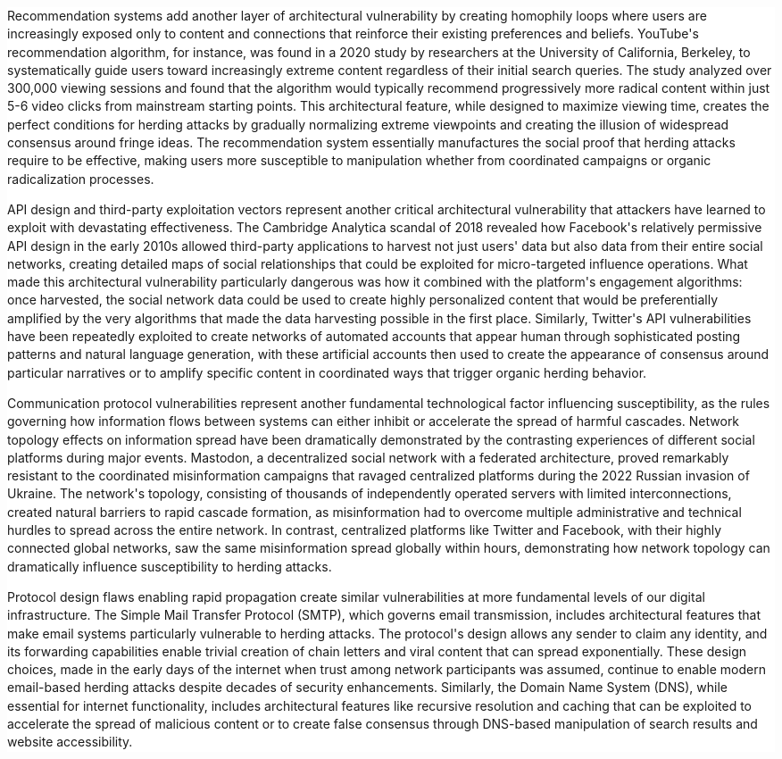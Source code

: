 Recommendation systems add another layer of architectural vulnerability by creating homophily loops where users are increasingly exposed only to content and connections that reinforce their existing preferences and beliefs. YouTube's recommendation algorithm, for instance, was found in a 2020 study by researchers at the University of California, Berkeley, to systematically guide users toward increasingly extreme content regardless of their initial search queries. The study analyzed over 300,000 viewing sessions and found that the algorithm would typically recommend progressively more radical content within just 5-6 video clicks from mainstream starting points. This architectural feature, while designed to maximize viewing time, creates the perfect conditions for herding attacks by gradually normalizing extreme viewpoints and creating the illusion of widespread consensus around fringe ideas. The recommendation system essentially manufactures the social proof that herding attacks require to be effective, making users more susceptible to manipulation whether from coordinated campaigns or organic radicalization processes.

API design and third-party exploitation vectors represent another critical architectural vulnerability that attackers have learned to exploit with devastating effectiveness. The Cambridge Analytica scandal of 2018 revealed how Facebook's relatively permissive API design in the early 2010s allowed third-party applications to harvest not just users' data but also data from their entire social networks, creating detailed maps of social relationships that could be exploited for micro-targeted influence operations. What made this architectural vulnerability particularly dangerous was how it combined with the platform's engagement algorithms: once harvested, the social network data could be used to create highly personalized content that would be preferentially amplified by the very algorithms that made the data harvesting possible in the first place. Similarly, Twitter's API vulnerabilities have been repeatedly exploited to create networks of automated accounts that appear human through sophisticated posting patterns and natural language generation, with these artificial accounts then used to create the appearance of consensus around particular narratives or to amplify specific content in coordinated ways that trigger organic herding behavior.

Communication protocol vulnerabilities represent another fundamental technological factor influencing susceptibility, as the rules governing how information flows between systems can either inhibit or accelerate the spread of harmful cascades. Network topology effects on information spread have been dramatically demonstrated by the contrasting experiences of different social platforms during major events. Mastodon, a decentralized social network with a federated architecture, proved remarkably resistant to the coordinated misinformation campaigns that ravaged centralized platforms during the 2022 Russian invasion of Ukraine. The network's topology, consisting of thousands of independently operated servers with limited interconnections, created natural barriers to rapid cascade formation, as misinformation had to overcome multiple administrative and technical hurdles to spread across the entire network. In contrast, centralized platforms like Twitter and Facebook, with their highly connected global networks, saw the same misinformation spread globally within hours, demonstrating how network topology can dramatically influence susceptibility to herding attacks.

Protocol design flaws enabling rapid propagation create similar vulnerabilities at more fundamental levels of our digital infrastructure. The Simple Mail Transfer Protocol (SMTP), which governs email transmission, includes architectural features that make email systems particularly vulnerable to herding attacks. The protocol's design allows any sender to claim any identity, and its forwarding capabilities enable trivial creation of chain letters and viral content that can spread exponentially. These design choices, made in the early days of the internet when trust among network participants was assumed, continue to enable modern email-based herding attacks despite decades of security enhancements. Similarly, the Domain Name System (DNS), while essential for internet functionality, includes architectural features like recursive resolution and caching that can be exploited to accelerate the spread of malicious content or to create false consensus through DNS-based manipulation of search results and website accessibility.
